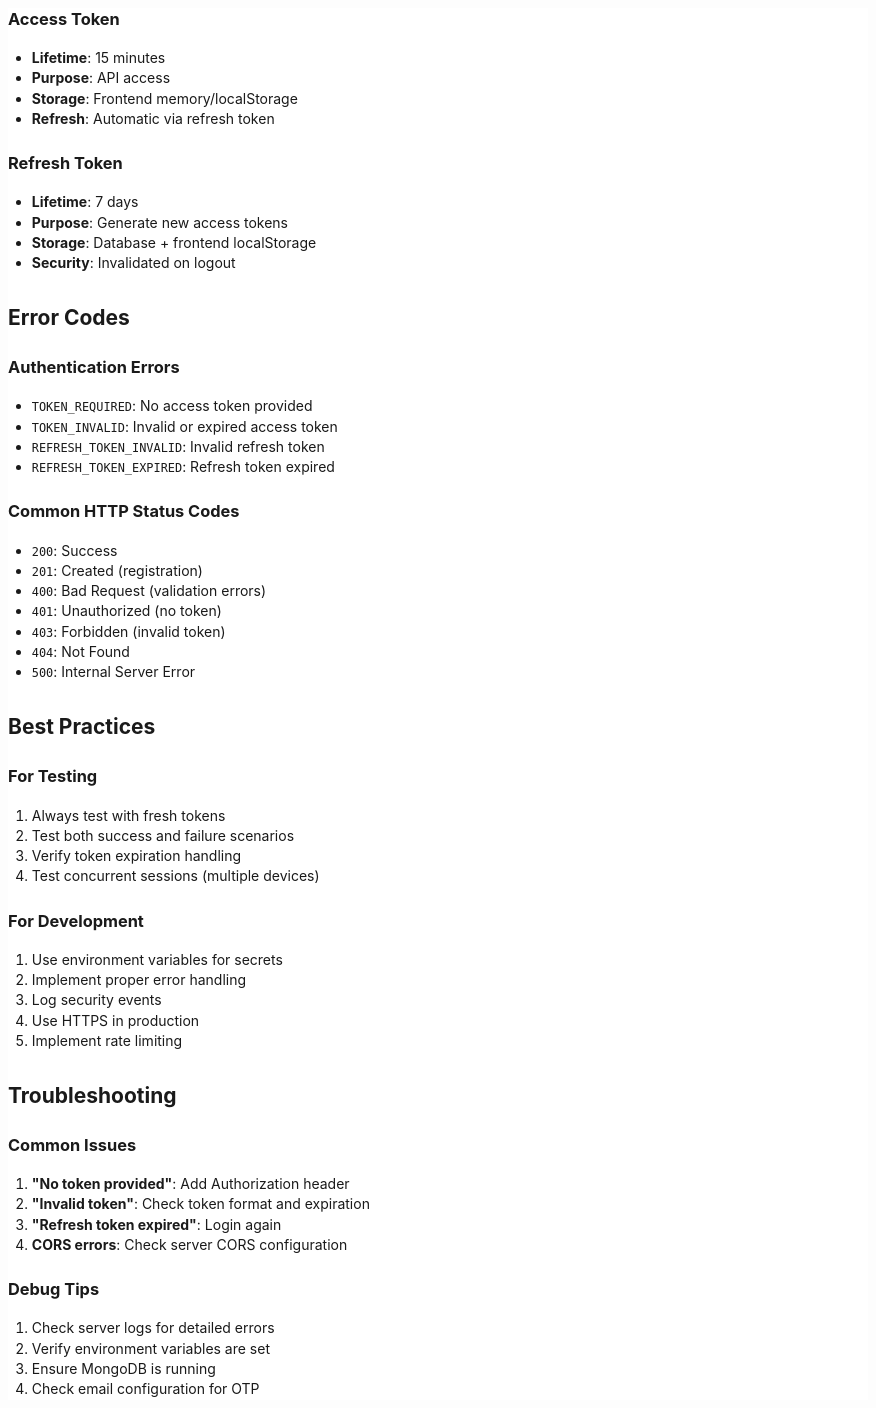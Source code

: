 ### Access Token
- **Lifetime**: 15 minutes
- **Purpose**: API access
- **Storage**: Frontend memory/localStorage
- **Refresh**: Automatic via refresh token

### Refresh Token
- **Lifetime**: 7 days
- **Purpose**: Generate new access tokens
- **Storage**: Database + frontend localStorage
- **Security**: Invalidated on logout

## Error Codes

### Authentication Errors
- `TOKEN_REQUIRED`: No access token provided
- `TOKEN_INVALID`: Invalid or expired access token
- `REFRESH_TOKEN_INVALID`: Invalid refresh token
- `REFRESH_TOKEN_EXPIRED`: Refresh token expired

### Common HTTP Status Codes
- `200`: Success
- `201`: Created (registration)
- `400`: Bad Request (validation errors)
- `401`: Unauthorized (no token)
- `403`: Forbidden (invalid token)
- `404`: Not Found
- `500`: Internal Server Error

## Best Practices

### For Testing
1. Always test with fresh tokens
2. Test both success and failure scenarios
3. Verify token expiration handling
4. Test concurrent sessions (multiple devices)

### For Development
1. Use environment variables for secrets
2. Implement proper error handling
3. Log security events
4. Use HTTPS in production
5. Implement rate limiting

## Troubleshooting

### Common Issues
1. **"No token provided"**: Add Authorization header
2. **"Invalid token"**: Check token format and expiration
3. **"Refresh token expired"**: Login again
4. **CORS errors**: Check server CORS configuration

### Debug Tips
1. Check server logs for detailed errors
2. Verify environment variables are set
3. Ensure MongoDB is running
4. Check email configuration for OTP